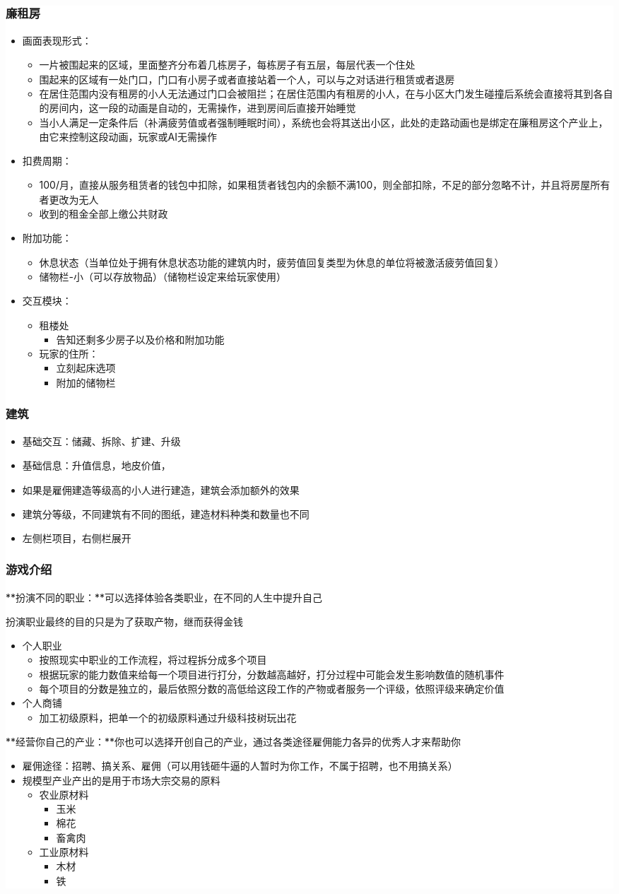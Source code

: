     

### 廉租房

- 画面表现形式：

  - 一片被围起来的区域，里面整齐分布着几栋房子，每栋房子有五层，每层代表一个住处
  - 围起来的区域有一处门口，门口有小房子或者直接站着一个人，可以与之对话进行租赁或者退房
  - 在居住范围内没有租房的小人无法通过门口会被阻拦；在居住范围内有租房的小人，在与小区大门发生碰撞后系统会直接将其到各自的房间内，这一段的动画是自动的，无需操作，进到房间后直接开始睡觉
  - 当小人满足一定条件后（补满疲劳值或者强制睡眠时间），系统也会将其送出小区，此处的走路动画也是绑定在廉租房这个产业上，由它来控制这段动画，玩家或AI无需操作
- 扣费周期：
  - 100/月，直接从服务租赁者的钱包中扣除，如果租赁者钱包内的余额不满100，则全部扣除，不足的部分忽略不计，并且将房屋所有者更改为无人
  - 收到的租金全部上缴公共财政
- 附加功能：

  - 休息状态（当单位处于拥有休息状态功能的建筑内时，疲劳值回复类型为休息的单位将被激活疲劳值回复）
  - 储物栏-小（可以存放物品）（储物栏设定来给玩家使用）

- 交互模块：
  - 租楼处
    - 告知还剩多少房子以及价格和附加功能
  - 玩家的住所：
    - 立刻起床选项
    - 附加的储物栏



### 建筑

- 基础交互：储藏、拆除、扩建、升级

- 基础信息：升值信息，地皮价值，

- 如果是雇佣建造等级高的小人进行建造，建筑会添加额外的效果

- 建筑分等级，不同建筑有不同的图纸，建造材料种类和数量也不同

- 左侧栏项目，右侧栏展开

  

### 游戏介绍

**扮演不同的职业：**可以选择体验各类职业，在不同的人生中提升自己

扮演职业最终的目的只是为了获取产物，继而获得金钱

- 个人职业
  - 按照现实中职业的工作流程，将过程拆分成多个项目
  - 根据玩家的能力数值来给每一个项目进行打分，分数越高越好，打分过程中可能会发生影响数值的随机事件
  - 每个项目的分数是独立的，最后依照分数的高低给这段工作的产物或者服务一个评级，依照评级来确定价值
- 个人商铺
  - 加工初级原料，把单一个的初级原料通过升级科技树玩出花

**经营你自己的产业：**你也可以选择开创自己的产业，通过各类途径雇佣能力各异的优秀人才来帮助你

- 雇佣途径：招聘、搞关系、雇佣（可以用钱砸牛逼的人暂时为你工作，不属于招聘，也不用搞关系）
- 规模型产业产出的是用于市场大宗交易的原料
  - 农业原材料
    - 玉米
    - 棉花
    - 畜禽肉
  - 工业原材料
    - 木材
    - 铁 
